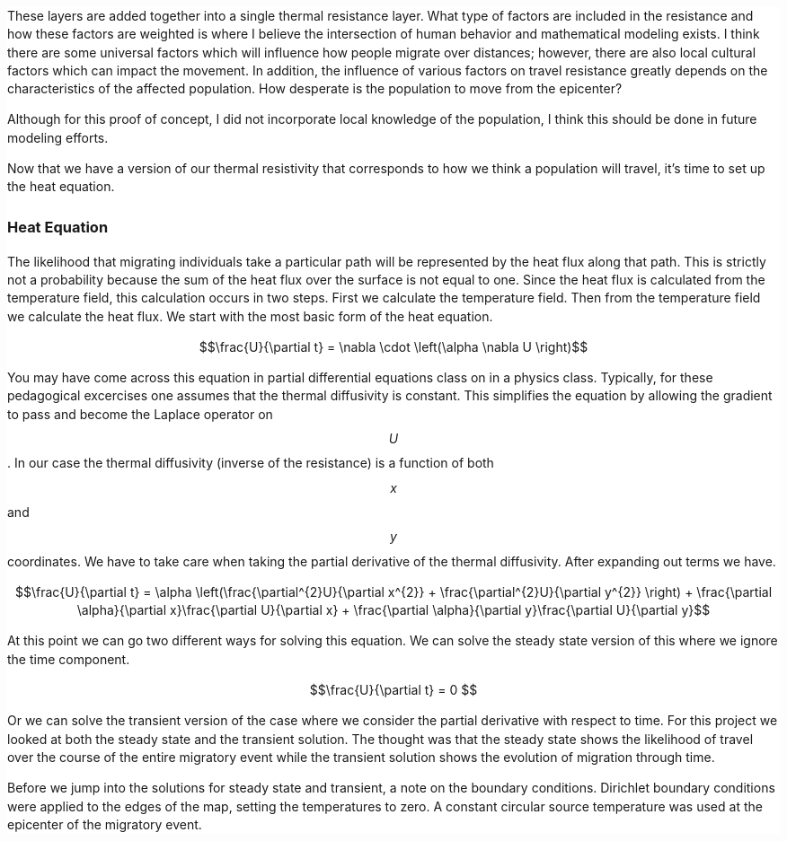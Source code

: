   </figure>
</div>

These layers are added together into a single thermal resistance layer. What type of factors are included in the resistance and how these factors are 
weighted is where I believe the intersection of human behavior and mathematical modeling exists. I think there are some universal factors which will 
influence how people migrate over distances; however, there are also local cultural factors which can impact the movement. In addition, the influence of 
various factors on travel resistance greatly depends on the characteristics of the affected population. How desperate is the population to move from 
the epicenter?

Although for this proof of concept, I did not incorporate local knowledge of the population, I think this should be done in future modeling efforts.

Now that we have a version of our thermal resistivity that corresponds to how we think a population will travel, it’s time to set up the heat equation.

### Heat Equation
The likelihood that migrating individuals take a particular path will be represented by the heat flux along that path. This is strictly not a probability 
because the sum of the heat flux over the surface is not equal to one. Since the heat flux is calculated from the temperature field, this calculation 
occurs in two steps. First we calculate the temperature field. Then from the temperature field we calculate the heat flux. We start with the most basic 
form of the heat equation.

$$\frac{U}{\partial t}  = \nabla \cdot \left(\alpha \nabla U \right)$$

You may have come across this equation in partial differential equations class on in a physics class. Typically, for these pedagogical excercises one 
assumes that the thermal diffusivity is constant. This simplifies the equation by allowing the gradient to pass and become the Laplace operator on $$U$$. 
In our case the thermal diffusivity (inverse of the resistance) is a function of both $$x$$ and $$y$$ coordinates. We have to take care when taking the partial 
derivative of the thermal diffusivity. After expanding out terms we have.


$$\frac{U}{\partial t}  = \alpha \left(\frac{\partial^{2}U}{\partial x^{2}} + \frac{\partial^{2}U}{\partial y^{2}} \right) + \frac{\partial \alpha}{\partial x}\frac{\partial U}{\partial x} + \frac{\partial \alpha}{\partial y}\frac{\partial U}{\partial y}$$

At this point we can go two different ways for solving this equation. We can solve the steady state version of this where we ignore the time component.

$$\frac{U}{\partial t} = 0 $$

Or we can solve the transient version of the case where we consider the partial derivative with respect to time. For this project we looked at both the 
steady state and the transient solution. The thought was that the steady state shows the likelihood of travel over the course of the entire migratory 
event while the transient solution shows the evolution of migration through time.

Before we jump into the solutions for steady state and transient, a note on the boundary conditions. Dirichlet boundary conditions were applied to the 
edges of the map, setting the temperatures to zero. A constant circular source temperature was used at the epicenter of the migratory event.
